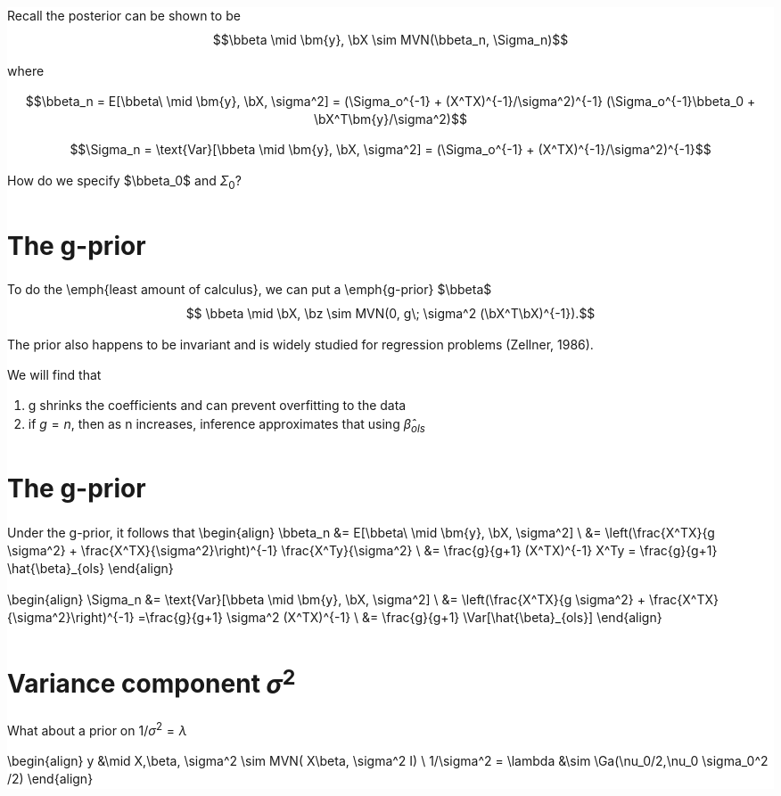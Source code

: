 Recall the posterior can be shown to be 
$$\bbeta \mid \bm{y}, \bX \sim MVN(\bbeta_n, \Sigma_n)$$

where

$$\bbeta_n = E[\bbeta\ \mid \bm{y}, \bX, \sigma^2] = (\Sigma_o^{-1} + (X^TX)^{-1}/\sigma^2)^{-1}
(\Sigma_o^{-1}\bbeta_0 + \bX^T\bm{y}/\sigma^2)$$

$$\Sigma_n = \text{Var}[\bbeta \mid \bm{y}, \bX, \sigma^2] = (\Sigma_o^{-1} + (X^TX)^{-1}/\sigma^2)^{-1}$$


How do we specify $\bbeta_0$ and $\Sigma_0$?

The g-prior
===
To do the \emph{least amount of calculus}, we can put a \emph{g-prior} 
$\bbeta$
$$ \bbeta \mid \bX, \bz \sim MVN(0, g\; \sigma^2 (\bX^T\bX)^{-1}).$$

The prior also happens to be invariant and is widely studied for regression problems (Zellner, 1986). 

We will find that

1. g shrinks the coefficients and can prevent overfitting to the data
2. if $g = n$, then as n increases, inference approximates that using $\hat{\beta}_{ols}$


The g-prior
===
Under the g-prior, it follows that
\begin{align}
\bbeta_n &= E[\bbeta\ \mid \bm{y}, \bX, \sigma^2]  \\
&= \left(\frac{X^TX}{g \sigma^2} + \frac{X^TX}{\sigma^2}\right)^{-1} \frac{X^Ty}{\sigma^2} \\
&= \frac{g}{g+1} (X^TX)^{-1} X^Ty
= \frac{g}{g+1} \hat{\beta}_{ols}
\end{align}

\begin{align}
\Sigma_n &= \text{Var}[\bbeta \mid \bm{y}, \bX, \sigma^2] \\
&= \left(\frac{X^TX}{g \sigma^2} + \frac{X^TX}{\sigma^2}\right)^{-1}
=\frac{g}{g+1} \sigma^2 (X^TX)^{-1} \\
&= \frac{g}{g+1} \Var[\hat{\beta}_{ols}]
\end{align}




Variance component $\sigma^2$
===
What about a prior on $1/\sigma^2 = \lambda$

\begin{align}
y &\mid X,\beta, \sigma^2 \sim MVN( X\beta, \sigma^2 I) \\
1/\sigma^2 = \lambda &\sim \Ga(\nu_0/2,\nu_0 \sigma_0^2 /2)
\end{align}



